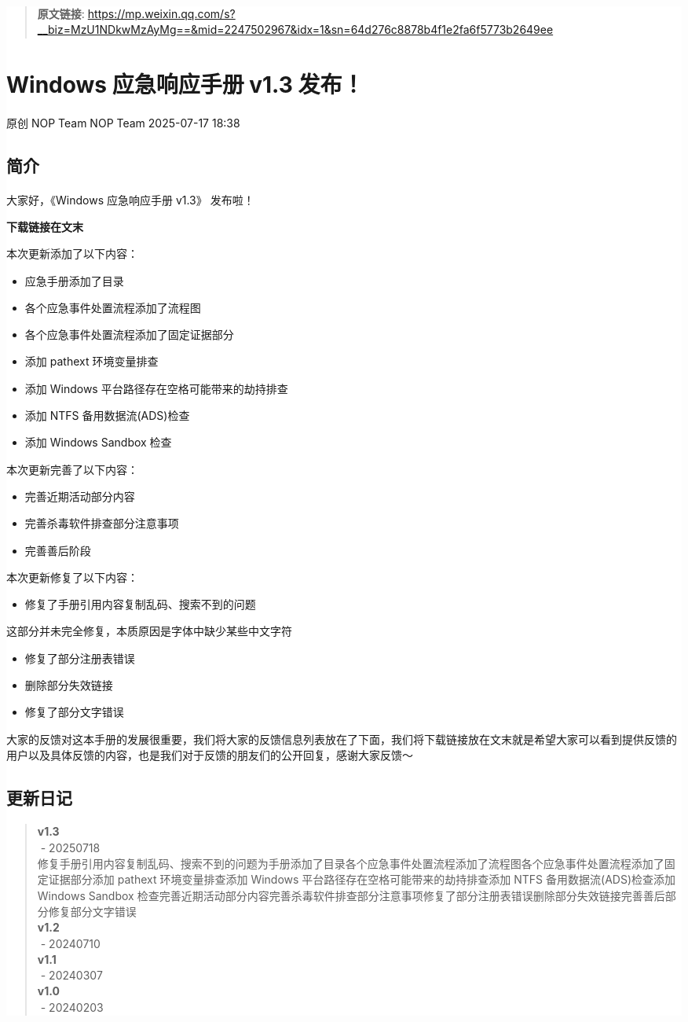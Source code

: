 > **原文链接**: https://mp.weixin.qq.com/s?__biz=MzU1NDkwMzAyMg==&mid=2247502967&idx=1&sn=64d276c8878b4f1e2fa6f5773b2649ee

#  Windows 应急响应手册 v1.3 发布！  
原创 NOP Team  NOP Team   2025-07-17 18:38  
  
## 简介  
  
大家好，《Windows 应急响应手册 v1.3》 发布啦！  
  
**下载链接在文末**  
  
本次更新添加了以下内容：  
- 应急手册添加了目录  
  
- 各个应急事件处置流程添加了流程图  
  
- 各个应急事件处置流程添加了固定证据部分  
  
- 添加 pathext 环境变量排查  
  
- 添加 Windows 平台路径存在空格可能带来的劫持排查  
  
- 添加 NTFS 备用数据流(ADS)检查  
  
- 添加 Windows Sandbox 检查  
  
  
本次更新完善了以下内容：  
- 完善近期活动部分内容  
  
- 完善杀毒软件排查部分注意事项  
  
- 完善善后阶段  
  
  
本次更新修复了以下内容：  
- 修复了手册引用内容复制乱码、搜索不到的问题  
  
这部分并未完全修复，本质原因是字体中缺少某些中文字符  
  
- 修复了部分注册表错误  
  
- 删除部分失效链接  
  
- 修复了部分文字错误  
  
大家的反馈对这本手册的发展很重要，我们将大家的反馈信息列表放在了下面，我们将下载链接放在文末就是希望大家可以看到提供反馈的用户以及具体反馈的内容，也是我们对于反馈的朋友们的公开回复，感谢大家反馈～  
## 更新日记  
> **v1.3**  
 - 20250718  
> 修复手册引用内容复制乱码、搜索不到的问题为手册添加了目录各个应急事件处置流程添加了流程图各个应急事件处置流程添加了固定证据部分添加 pathext 环境变量排查添加 Windows 平台路径存在空格可能带来的劫持排查添加 NTFS 备用数据流(ADS)检查添加 Windows Sandbox 检查完善近期活动部分内容完善杀毒软件排查部分注意事项修复了部分注册表错误删除部分失效链接完善善后部分修复部分文字错误  
> **v1.2**  
 - 20240710  
> **v1.1**  
 - 20240307  
> **v1.0**  
 - 20240203  
  